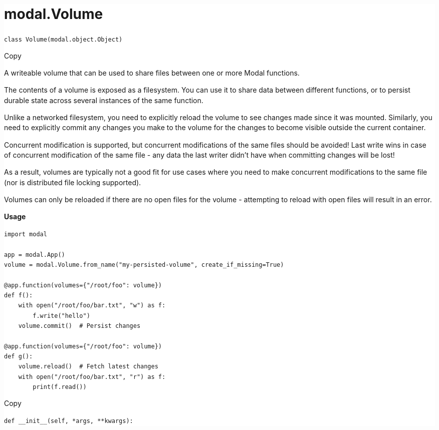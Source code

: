 # modal.Volume

    
    
    class Volume(modal.object.Object)

Copy

A writeable volume that can be used to share files between one or more Modal
functions.

The contents of a volume is exposed as a filesystem. You can use it to share
data between different functions, or to persist durable state across several
instances of the same function.

Unlike a networked filesystem, you need to explicitly reload the volume to see
changes made since it was mounted. Similarly, you need to explicitly commit
any changes you make to the volume for the changes to become visible outside
the current container.

Concurrent modification is supported, but concurrent modifications of the same
files should be avoided! Last write wins in case of concurrent modification of
the same file - any data the last writer didn’t have when committing changes
will be lost!

As a result, volumes are typically not a good fit for use cases where you need
to make concurrent modifications to the same file (nor is distributed file
locking supported).

Volumes can only be reloaded if there are no open files for the volume -
attempting to reload with open files will result in an error.

**Usage**

    
    
    import modal
    
    app = modal.App()
    volume = modal.Volume.from_name("my-persisted-volume", create_if_missing=True)
    
    @app.function(volumes={"/root/foo": volume})
    def f():
        with open("/root/foo/bar.txt", "w") as f:
            f.write("hello")
        volume.commit()  # Persist changes
    
    @app.function(volumes={"/root/foo": volume})
    def g():
        volume.reload()  # Fetch latest changes
        with open("/root/foo/bar.txt", "r") as f:
            print(f.read())

Copy

    
    
    def __init__(self, *args, **kwargs):
